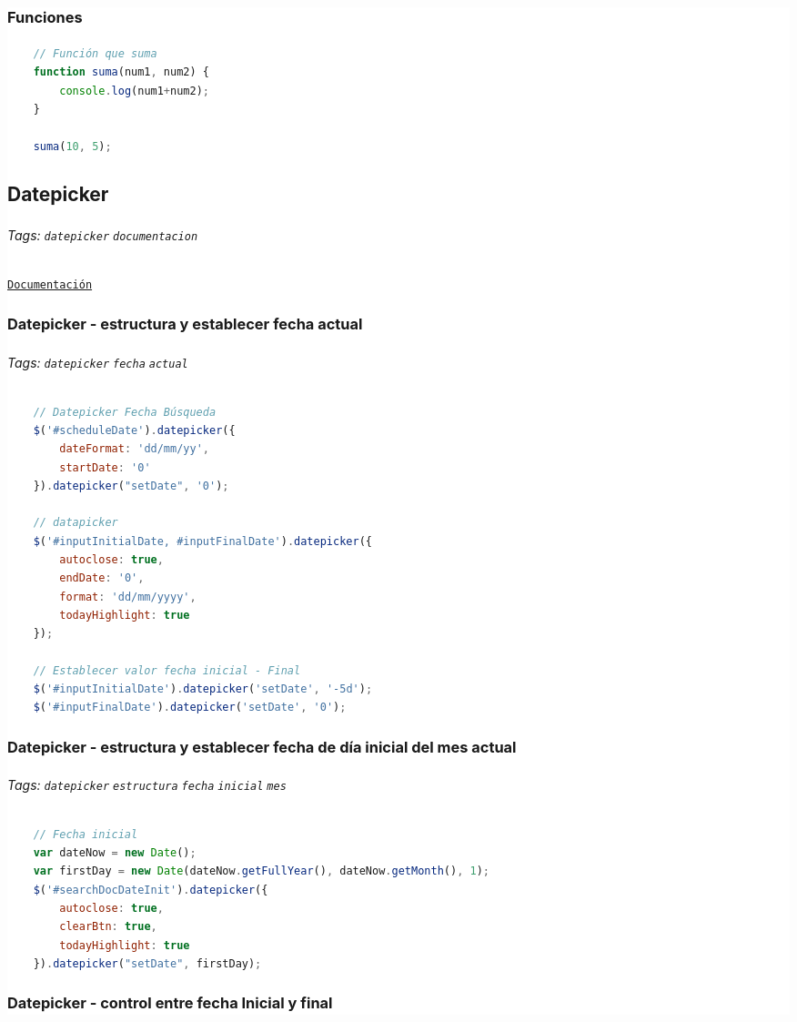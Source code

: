 ### Funciones

```js	
    // Función que suma
    function suma(num1, num2) {
        console.log(num1+num2);
    }

    suma(10, 5);
```
	
	
## Datepicker 
###### Tags: `datepicker` `documentacion`

[`Documentación`](https://bootstrap-datepicker.readthedocs.io/en/latest/index.html)

### Datepicker - estructura y establecer fecha actual
###### Tags: `datepicker` `fecha` `actual`
```js
    // Datepicker Fecha Búsqueda
    $('#scheduleDate').datepicker({
        dateFormat: 'dd/mm/yy',
        startDate: '0'
    }).datepicker("setDate", '0');
	
    // datapicker
    $('#inputInitialDate, #inputFinalDate').datepicker({
        autoclose: true,
        endDate: '0',
        format: 'dd/mm/yyyy',
        todayHighlight: true
    });
	
    // Establecer valor fecha inicial - Final 
    $('#inputInitialDate').datepicker('setDate', '-5d');
    $('#inputFinalDate').datepicker('setDate', '0');
```

### Datepicker - estructura y establecer fecha de día inicial del mes actual
###### Tags: `datepicker` `estructura` `fecha` `inicial` `mes`

```js
    // Fecha inicial
    var dateNow = new Date();
    var firstDay = new Date(dateNow.getFullYear(), dateNow.getMonth(), 1);
    $('#searchDocDateInit').datepicker({
        autoclose: true,
        clearBtn: true,
        todayHighlight: true
    }).datepicker("setDate", firstDay);
```
### Datepicker - control entre fecha Inicial y final

